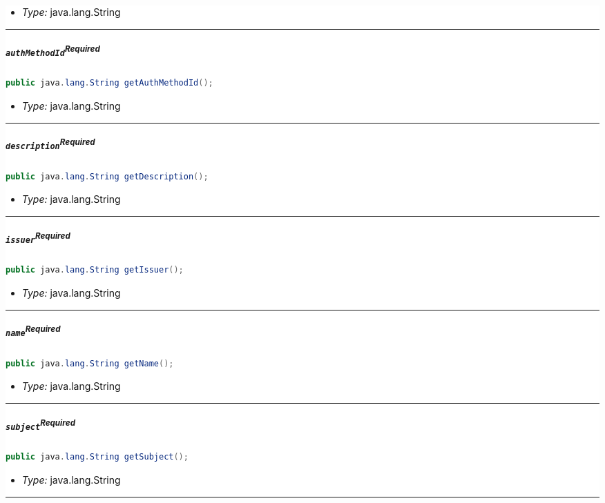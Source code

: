 - *Type:* java.lang.String

---

##### `authMethodId`<sup>Required</sup> <a name="authMethodId" id="@cdktf/provider-boundary.accountOidc.AccountOidc.property.authMethodId"></a>

```java
public java.lang.String getAuthMethodId();
```

- *Type:* java.lang.String

---

##### `description`<sup>Required</sup> <a name="description" id="@cdktf/provider-boundary.accountOidc.AccountOidc.property.description"></a>

```java
public java.lang.String getDescription();
```

- *Type:* java.lang.String

---

##### `issuer`<sup>Required</sup> <a name="issuer" id="@cdktf/provider-boundary.accountOidc.AccountOidc.property.issuer"></a>

```java
public java.lang.String getIssuer();
```

- *Type:* java.lang.String

---

##### `name`<sup>Required</sup> <a name="name" id="@cdktf/provider-boundary.accountOidc.AccountOidc.property.name"></a>

```java
public java.lang.String getName();
```

- *Type:* java.lang.String

---

##### `subject`<sup>Required</sup> <a name="subject" id="@cdktf/provider-boundary.accountOidc.AccountOidc.property.subject"></a>

```java
public java.lang.String getSubject();
```

- *Type:* java.lang.String

---